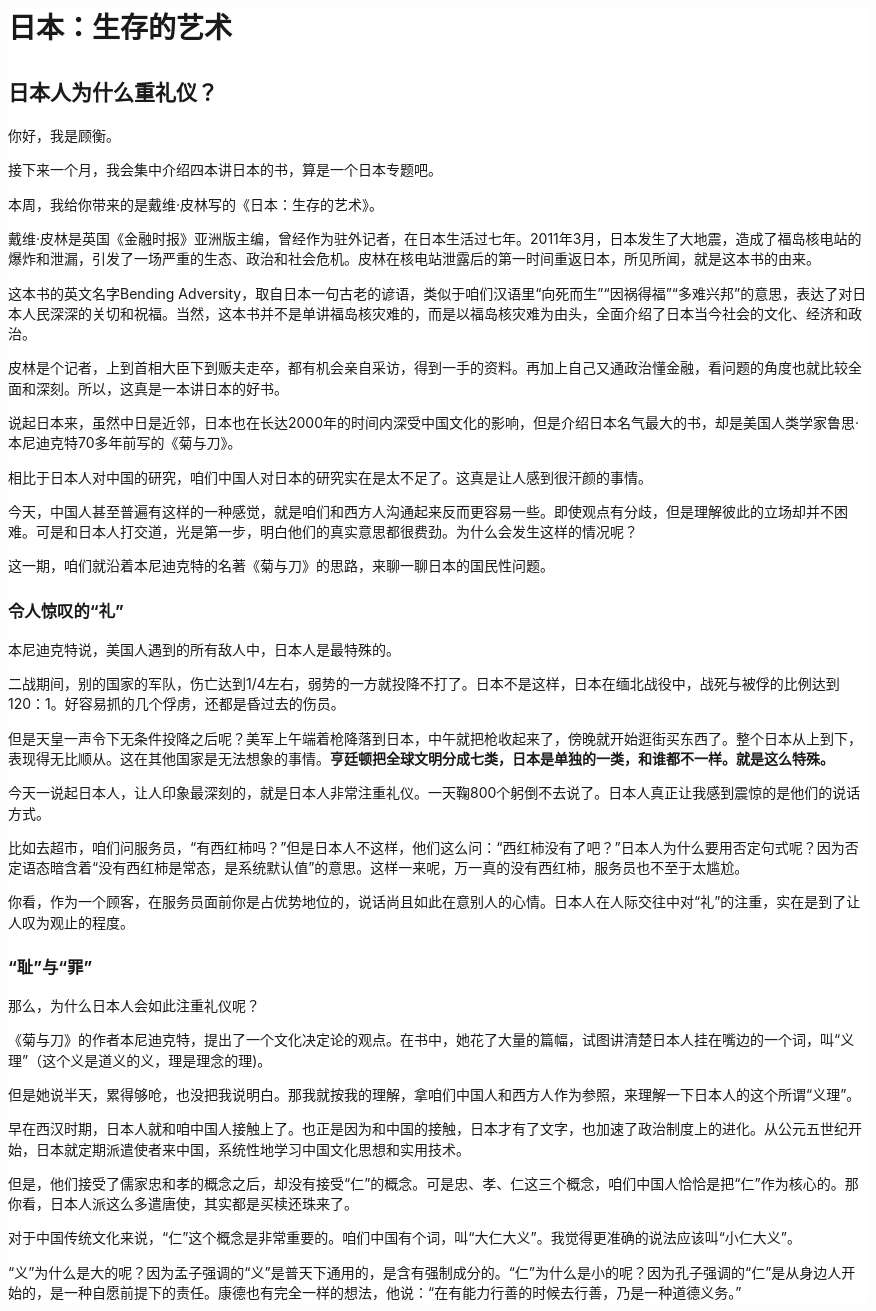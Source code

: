 # 日本：生存的艺术

## 日本人为什么重礼仪？

你好，我是顾衡。

接下来一个月，我会集中介绍四本讲日本的书，算是一个日本专题吧。

本周，我给你带来的是戴维·皮林写的《日本：生存的艺术》。

戴维·皮林是英国《金融时报》亚洲版主编，曾经作为驻外记者，在日本生活过七年。2011年3月，日本发生了大地震，造成了福岛核电站的爆炸和泄漏，引发了一场严重的生态、政治和社会危机。皮林在核电站泄露后的第一时间重返日本，所见所闻，就是这本书的由来。

这本书的英文名字Bending Adversity，取自日本一句古老的谚语，类似于咱们汉语里“向死而生”“因祸得福”“多难兴邦”的意思，表达了对日本人民深深的关切和祝福。当然，这本书并不是单讲福岛核灾难的，而是以福岛核灾难为由头，全面介绍了日本当今社会的文化、经济和政治。

皮林是个记者，上到首相大臣下到贩夫走卒，都有机会亲自采访，得到一手的资料。再加上自己又通政治懂金融，看问题的角度也就比较全面和深刻。所以，这真是一本讲日本的好书。

说起日本来，虽然中日是近邻，日本也在长达2000年的时间内深受中国文化的影响，但是介绍日本名气最大的书，却是美国人类学家鲁思·本尼迪克特70多年前写的《菊与刀》。

相比于日本人对中国的研究，咱们中国人对日本的研究实在是太不足了。这真是让人感到很汗颜的事情。

今天，中国人甚至普遍有这样的一种感觉，就是咱们和西方人沟通起来反而更容易一些。即使观点有分歧，但是理解彼此的立场却并不困难。可是和日本人打交道，光是第一步，明白他们的真实意思都很费劲。为什么会发生这样的情况呢？

这一期，咱们就沿着本尼迪克特的名著《菊与刀》的思路，来聊一聊日本的国民性问题。

### 令人惊叹的“礼”

本尼迪克特说，美国人遇到的所有敌人中，日本人是最特殊的。

二战期间，别的国家的军队，伤亡达到1/4左右，弱势的一方就投降不打了。日本不是这样，日本在缅北战役中，战死与被俘的比例达到120：1。好容易抓的几个俘虏，还都是昏过去的伤员。

但是天皇一声令下无条件投降之后呢？美军上午端着枪降落到日本，中午就把枪收起来了，傍晚就开始逛街买东西了。整个日本从上到下，表现得无比顺从。这在其他国家是无法想象的事情。**亨廷顿把全球文明分成七类，日本是单独的一类，和谁都不一样。就是这么特殊。**

今天一说起日本人，让人印象最深刻的，就是日本人非常注重礼仪。一天鞠800个躬倒不去说了。日本人真正让我感到震惊的是他们的说话方式。

比如去超市，咱们问服务员，“有西红柿吗？”但是日本人不这样，他们这么问：“西红柿没有了吧？”日本人为什么要用否定句式呢？因为否定语态暗含着“没有西红柿是常态，是系统默认值”的意思。这样一来呢，万一真的没有西红柿，服务员也不至于太尴尬。

你看，作为一个顾客，在服务员面前你是占优势地位的，说话尚且如此在意别人的心情。日本人在人际交往中对“礼”的注重，实在是到了让人叹为观止的程度。

### “耻”与“罪”

那么，为什么日本人会如此注重礼仪呢？

《菊与刀》的作者本尼迪克特，提出了一个文化决定论的观点。在书中，她花了大量的篇幅，试图讲清楚日本人挂在嘴边的一个词，叫“义理”（这个义是道义的义，理是理念的理)。

但是她说半天，累得够呛，也没把我说明白。那我就按我的理解，拿咱们中国人和西方人作为参照，来理解一下日本人的这个所谓“义理”。

早在西汉时期，日本人就和咱中国人接触上了。也正是因为和中国的接触，日本才有了文字，也加速了政治制度上的进化。从公元五世纪开始，日本就定期派遣使者来中国，系统性地学习中国文化思想和实用技术。

但是，他们接受了儒家忠和孝的概念之后，却没有接受“仁”的概念。可是忠、孝、仁这三个概念，咱们中国人恰恰是把“仁”作为核心的。那你看，日本人派这么多遣唐使，其实都是买椟还珠来了。

对于中国传统文化来说，“仁”这个概念是非常重要的。咱们中国有个词，叫“大仁大义”。我觉得更准确的说法应该叫“小仁大义”。

“义”为什么是大的呢？因为孟子强调的“义”是普天下通用的，是含有强制成分的。“仁”为什么是小的呢？因为孔子强调的“仁”是从身边人开始的，是一种自愿前提下的责任。康德也有完全一样的想法，他说：“在有能力行善的时候去行善，乃是一种道德义务。”
